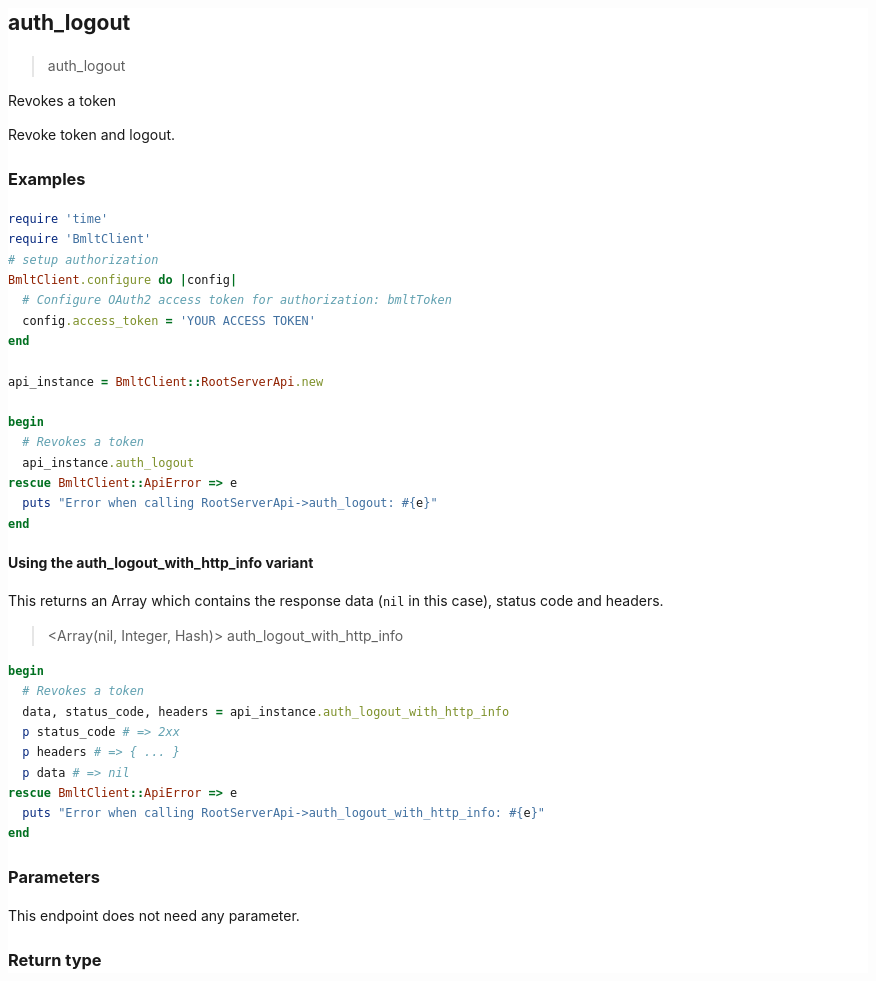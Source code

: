 
## auth_logout

> auth_logout

Revokes a token

Revoke token and logout.

### Examples

```ruby
require 'time'
require 'BmltClient'
# setup authorization
BmltClient.configure do |config|
  # Configure OAuth2 access token for authorization: bmltToken
  config.access_token = 'YOUR ACCESS TOKEN'
end

api_instance = BmltClient::RootServerApi.new

begin
  # Revokes a token
  api_instance.auth_logout
rescue BmltClient::ApiError => e
  puts "Error when calling RootServerApi->auth_logout: #{e}"
end
```

#### Using the auth_logout_with_http_info variant

This returns an Array which contains the response data (`nil` in this case), status code and headers.

> <Array(nil, Integer, Hash)> auth_logout_with_http_info

```ruby
begin
  # Revokes a token
  data, status_code, headers = api_instance.auth_logout_with_http_info
  p status_code # => 2xx
  p headers # => { ... }
  p data # => nil
rescue BmltClient::ApiError => e
  puts "Error when calling RootServerApi->auth_logout_with_http_info: #{e}"
end
```

### Parameters

This endpoint does not need any parameter.

### Return type
